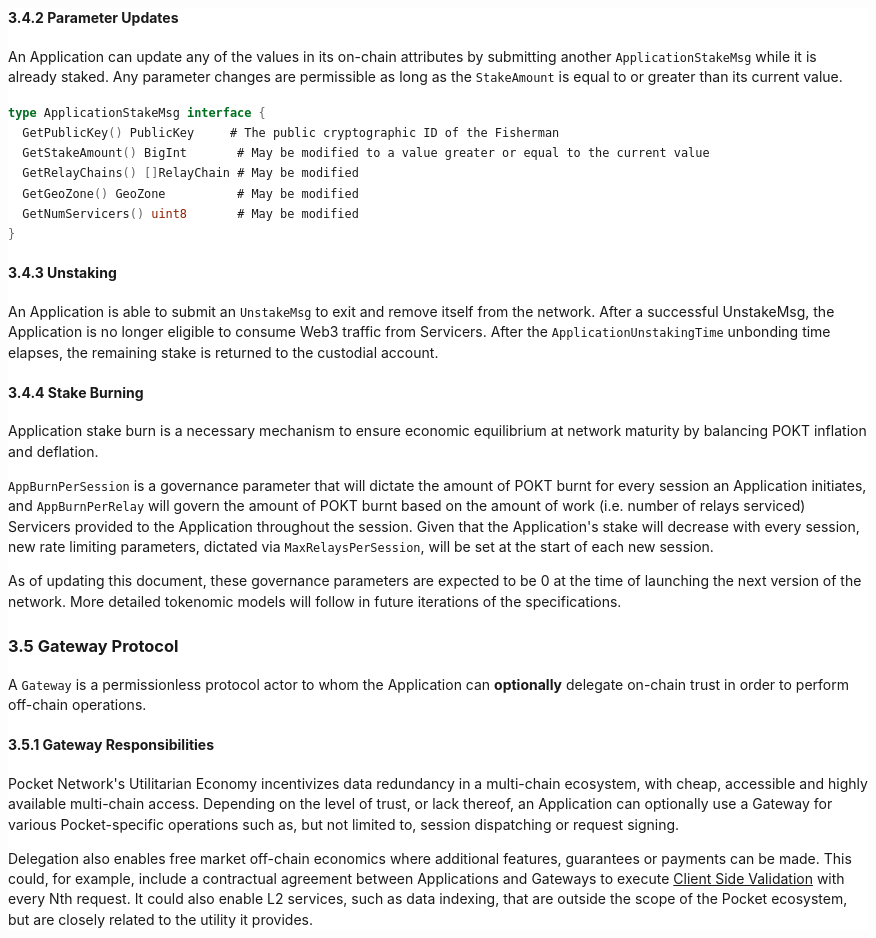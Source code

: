 #### 3.4.2 Parameter Updates

An Application can update any of the values in its on-chain attributes by submitting another `ApplicationStakeMsg` while it is already staked. Any parameter changes are permissible as long as the `StakeAmount` is equal to or greater than its current value.

```go
type ApplicationStakeMsg interface {
  GetPublicKey() PublicKey     # The public cryptographic ID of the Fisherman
  GetStakeAmount() BigInt       # May be modified to a value greater or equal to the current value
  GetRelayChains() []RelayChain # May be modified
  GetGeoZone() GeoZone          # May be modified
  GetNumServicers() uint8       # May be modified
}
```

#### 3.4.3 Unstaking

An Application is able to submit an `UnstakeMsg` to exit and remove itself from the network. After a successful UnstakeMsg, the Application is no longer eligible to consume Web3 traffic from Servicers. After the `ApplicationUnstakingTime` unbonding time elapses, the remaining stake is returned to the custodial account.

#### 3.4.4 Stake Burning

Application stake burn is a necessary mechanism to ensure economic equilibrium at network maturity by balancing POKT inflation and deflation.

`AppBurnPerSession` is a governance parameter that will dictate the amount of POKT burnt for every session an Application initiates, and `AppBurnPerRelay` will govern the amount of POKT burnt based on the amount of work (i.e. number of relays serviced) Servicers provided to the Application throughout the session. Given that the Application's stake will decrease with every session, new rate limiting parameters, dictated via `MaxRelaysPerSession`, will be set at the start of each new session.

As of updating this document, these governance parameters are expected to be 0 at the time of launching the next version of the network. More detailed tokenomic models will follow in future iterations of the specifications.

### 3.5 Gateway Protocol

A `Gateway` is a permissionless protocol actor to whom the Application can **optionally** delegate on-chain trust in order to perform off-chain operations.

#### 3.5.1 Gateway Responsibilities

Pocket Network's Utilitarian Economy incentivizes data redundancy in a multi-chain ecosystem, with cheap, accessible and highly available multi-chain access. Depending on the level of trust, or lack thereof, an Application can optionally use a Gateway for various Pocket-specific operations such as, but not limited to, session dispatching or request signing.

Delegation also enables free market off-chain economics where additional features, guarantees or payments can be made. This could, for example, include a contractual agreement between Applications and Gateways to execute [Client Side Validation](https://forum.pokt.network/t/client-side-validation/148) with every Nth request. It could also enable L2 services, such as data indexing, that are outside the scope of the Pocket ecosystem, but are closely related to the utility it provides.
